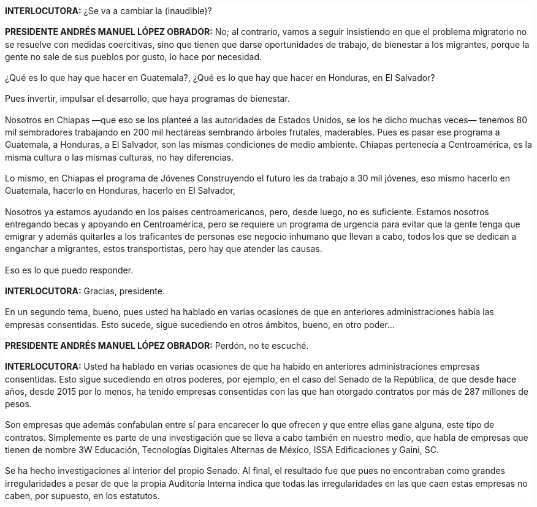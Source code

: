 **INTERLOCUTORA:** ¿Se va a cambiar la (inaudible)?

**PRESIDENTE ANDRÉS MANUEL LÓPEZ OBRADOR:** No; al contrario, vamos a seguir
insistiendo en que el problema migratorio no se resuelve con medidas
coercitivas, sino que tienen que darse oportunidades de trabajo, de bienestar
a los migrantes, porque la gente no sale de sus pueblos por gusto, lo hace por
necesidad.

¿Qué es lo que hay que hacer en Guatemala?, ¿Qué es lo que hay que hacer en
Honduras, en El Salvador?

Pues invertir, impulsar el desarrollo, que haya programas de bienestar.

Nosotros en Chiapas —que eso se los planteé a las autoridades de Estados
Unidos, se los he dicho muchas veces— tenemos 80 mil sembradores trabajando en
200 mil hectáreas sembrando árboles frutales, maderables. Pues es pasar ese
programa a Guatemala, a Honduras, a El Salvador, son las mismas condiciones de
medio ambiente. Chiapas pertenecía a Centroamérica, es la misma cultura o las
mismas culturas, no hay diferencias.

Lo mismo, en Chiapas el programa de Jóvenes Construyendo el futuro les da
trabajo a 30 mil jóvenes, eso mismo hacerlo en Guatemala, hacerlo en Honduras,
hacerlo en El Salvador,

Nosotros ya estamos ayudando en los países centroamericanos, pero, desde
luego, no es suficiente. Estamos nosotros entregando becas y apoyando en
Centroamérica, pero se requiere un programa de urgencia para evitar que la
gente tenga que emigrar y además quitarles a los traficantes de personas ese
negocio inhumano que llevan a cabo, todos los que se dedican a enganchar a
migrantes, estos transportistas, pero hay que atender las causas.

Eso es lo que puedo responder.

**INTERLOCUTORA:** Gracias, presidente.

En un segundo tema, bueno, pues usted ha hablado en varias ocasiones de que en
anteriores administraciones había las empresas consentidas. Esto sucede, sigue
sucediendo en otros ámbitos, bueno, en otro poder…

**PRESIDENTE ANDRÉS MANUEL LÓPEZ OBRADOR:** Perdón, no te escuché.

**INTERLOCUTORA:** Usted ha hablado en varias ocasiones de que ha habido en
anteriores administraciones empresas consentidas. Esto sigue sucediendo en
otros poderes, por ejemplo, en el caso del Senado de la República, de que
desde hace años, desde 2015 por lo menos, ha tenido empresas consentidas con
las que han otorgado contratos por más de 287 millones de pesos.

Son empresas que además confabulan entre sí para encarecer lo que ofrecen y
que entre ellas gane alguna, este tipo de contratos. Simplemente es parte de
una investigación que se lleva a cabo también en nuestro medio, que habla de
empresas que tienen de nombre 3W Educación, Tecnologías Digitales Alternas de
México, ISSA Edificaciones y Gaini, SC.

Se ha hecho investigaciones al interior del propio Senado. Al final, el
resultado fue que pues no encontraban como grandes irregularidades a pesar de
que la propia Auditoría Interna indica que todas las irregularidades en las
que caen estas empresas no caben, por supuesto, en los estatutos.
